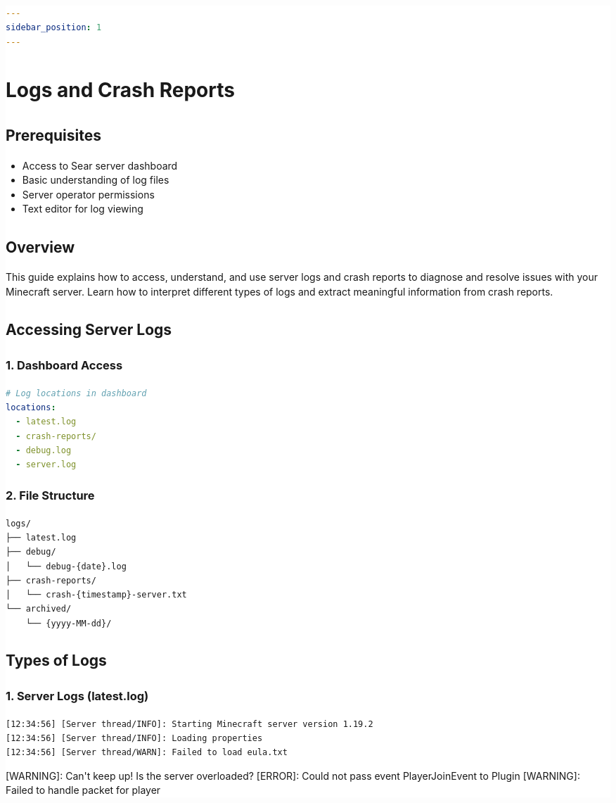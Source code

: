 ```yaml
---
sidebar_position: 1
---
```


# Logs and Crash Reports

## Prerequisites
- Access to Sear server dashboard
- Basic understanding of log files
- Server operator permissions
- Text editor for log viewing

## Overview
This guide explains how to access, understand, and use server logs and crash reports to diagnose and resolve issues with your Minecraft server. Learn how to interpret different types of logs and extract meaningful information from crash reports.

## Accessing Server Logs

### 1. Dashboard Access
```yaml
# Log locations in dashboard
locations:
  - latest.log
  - crash-reports/
  - debug.log
  - server.log
```

### 2. File Structure
```
logs/
├── latest.log
├── debug/
│   └── debug-{date}.log
├── crash-reports/
│   └── crash-{timestamp}-server.txt
└── archived/
    └── {yyyy-MM-dd}/
```

## Types of Logs

### 1. Server Logs (latest.log)
```log
[12:34:56] [Server thread/INFO]: Starting Minecraft server version 1.19.2
[12:34:56] [Server thread/INFO]: Loading properties
[12:34:56] [Server thread/WARN]: Failed to load eula.txt
```


[WARNING]: Can't keep up! Is the server overloaded?
[ERROR]: Could not pass event PlayerJoinEvent to Plugin
[WARNING]: Failed to handle packet for player
